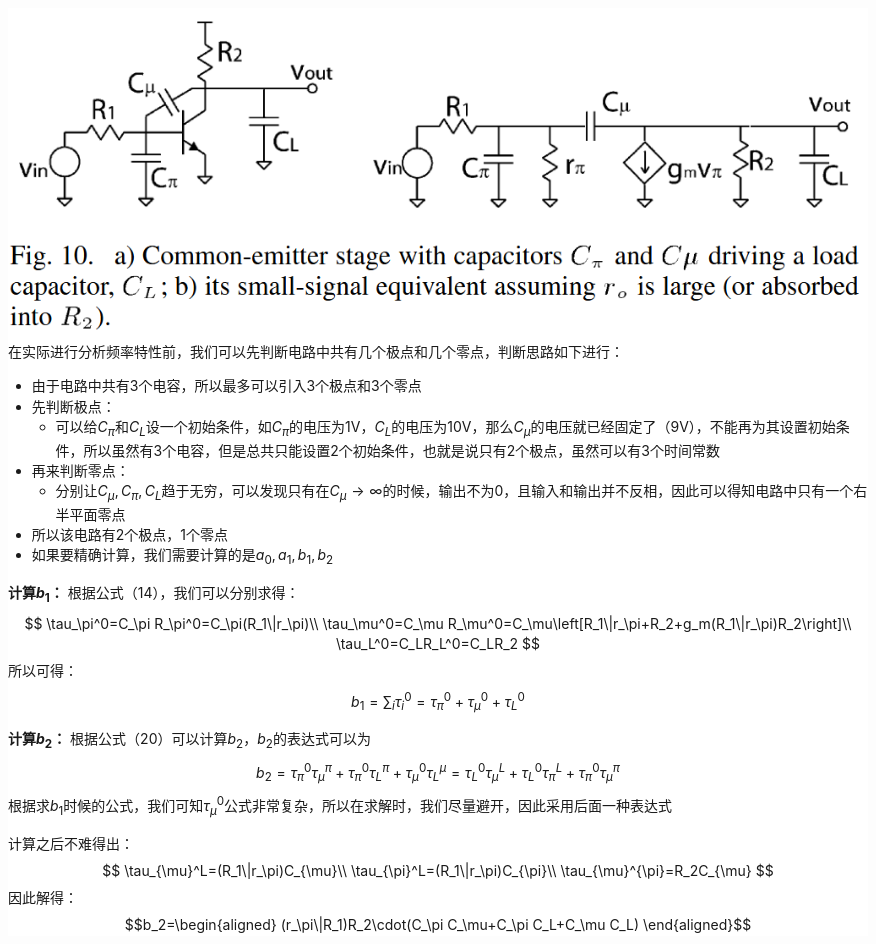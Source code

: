 ![alt text](https://github.com/JackHu658/Phd_Level_1/blob/main/resources/TTC-image-7.png?raw=true)
在实际进行分析频率特性前，我们可以先判断电路中共有几个极点和几个零点，判断思路如下进行：

+ 由于电路中共有3个电容，所以最多可以引入3个极点和3个零点
+ 先判断极点：
  + 可以给$C_{\pi}$和$C_L$设一个初始条件，如$C_{\pi}$的电压为1V，$C_L$的电压为10V，那么$C_{\mu}$的电压就已经固定了（9V），不能再为其设置初始条件，所以虽然有3个电容，但是总共只能设置2个初始条件，也就是说只有2个极点，虽然可以有3个时间常数
+ 再来判断零点：
  + 分别让$C_{\mu},C_{\pi},C_L$趋于无穷，可以发现只有在$C_{\mu} \rightarrow\infty$的时候，输出不为0，且输入和输出并不反相，因此可以得知电路中只有一个右半平面零点
+ 所以该电路有2个极点，1个零点
+ 如果要精确计算，我们需要计算的是$a_0,a_1,b_1,b_2$

**计算$b_1$：**
根据公式（14），我们可以分别求得：
$$
\tau_\pi^0=C_\pi R_\pi^0=C_\pi(R_1\|r_\pi)\\
\tau_\mu^0=C_\mu R_\mu^0=C_\mu\left[R_1\|r_\pi+R_2+g_m(R_1\|r_\pi)R_2\right]\\
\tau_L^0=C_LR_L^0=C_LR_2
$$
所以可得：
$$
b_1=\sum_i\tau_i^0=\tau_\pi^0+\tau_\mu^0+\tau_L^0
$$

**计算$b_2$：**
根据公式（20）可以计算$b_2$，$b_2$的表达式可以为
$$
b_2=\tau_{\pi}^0\tau_{\mu}^{\pi}+\tau_{\pi}^0\tau_{L}^{\pi}+\tau_{\mu}^0\tau_{L}^{\mu}=\tau_{L}^0\tau_{\mu}^{L}+\tau_{L}^0\tau_{\pi}^{L}+\tau_{\pi}^0\tau_{\mu}^{\pi}
$$
根据求$b_1$时候的公式，我们可知$\tau_{\mu}^0$公式非常复杂，所以在求解时，我们尽量避开，因此采用后面一种表达式

计算之后不难得出：
$$
\tau_{\mu}^L=(R_1\|r_\pi)C_{\mu}\\
\tau_{\pi}^L=(R_1\|r_\pi)C_{\pi}\\
\tau_{\mu}^{\pi}=R_2C_{\mu}
$$
因此解得：$$b_2=\begin{aligned}
(r_\pi\|R_1)R_2\cdot(C_\pi C_\mu+C_\pi C_L+C_\mu C_L)
\end{aligned}$$
